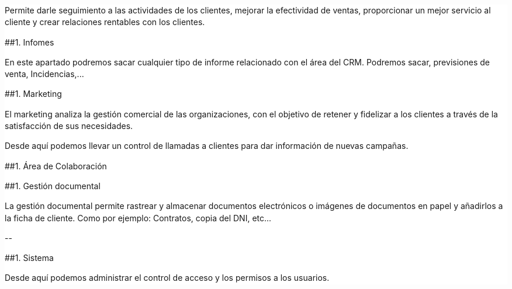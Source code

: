 Permite darle seguimiento a las actividades de los clientes, mejorar la efectividad de ventas,
proporcionar un mejor servicio al cliente y crear relaciones rentables con los clientes.

##1. Infomes

En este apartado podremos sacar cualquier tipo de informe relacionado con el área del CRM.
Podremos sacar, previsiones de venta, Incidencias,...

##1. Marketing

El marketing analiza la gestión comercial de las organizaciones, con el objetivo de retener y fidelizar
a los clientes a través de la satisfacción de sus necesidades.

Desde aquí podemos llevar un control de llamadas a clientes para dar información de nuevas
campañas.

##1. Área de Colaboración

##1. Gestión documental

La gestión documental permite rastrear y almacenar documentos electrónicos o imágenes de
documentos en papel y añadirlos a la ficha de cliente. Como por ejemplo: Contratos, copia del DNI,
etc...

--

##1. Sistema

Desde aquí podemos administrar el control de acceso y los permisos a los usuarios.

